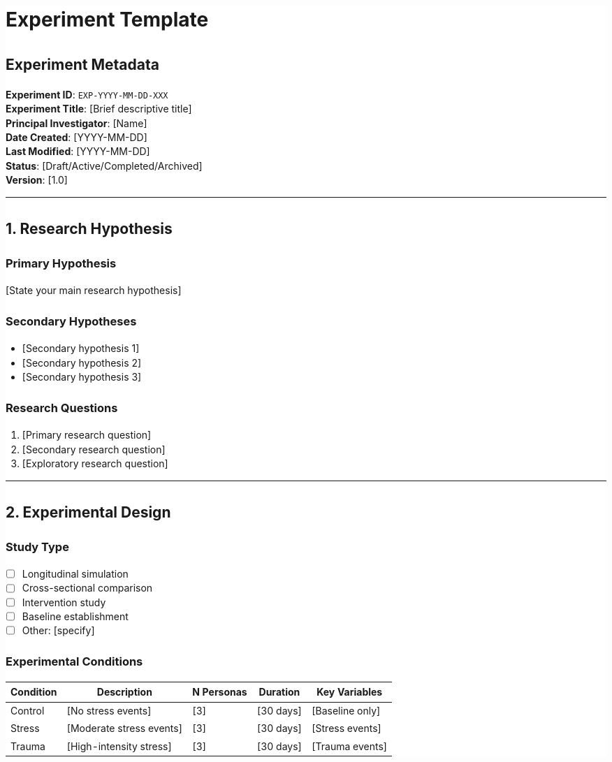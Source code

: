 # Experiment Template

## Experiment Metadata

**Experiment ID**: `EXP-YYYY-MM-DD-XXX`  
**Experiment Title**: [Brief descriptive title]  
**Principal Investigator**: [Name]  
**Date Created**: [YYYY-MM-DD]  
**Last Modified**: [YYYY-MM-DD]  
**Status**: [Draft/Active/Completed/Archived]  
**Version**: [1.0]

---

## 1. Research Hypothesis

### Primary Hypothesis
[State your main research hypothesis]

### Secondary Hypotheses
- [Secondary hypothesis 1]
- [Secondary hypothesis 2]
- [Secondary hypothesis 3]

### Research Questions
1. [Primary research question]
2. [Secondary research question]
3. [Exploratory research question]

---

## 2. Experimental Design

### Study Type
- [ ] Longitudinal simulation
- [ ] Cross-sectional comparison
- [ ] Intervention study
- [ ] Baseline establishment
- [ ] Other: [specify]

### Experimental Conditions
| Condition | Description | N Personas | Duration | Key Variables |
|-----------|-------------|------------|----------|---------------|
| Control | [No stress events] | [3] | [30 days] | [Baseline only] |
| Stress | [Moderate stress events] | [3] | [30 days] | [Stress events] |
| Trauma | [High-intensity stress] | [3] | [30 days] | [Trauma events] |

